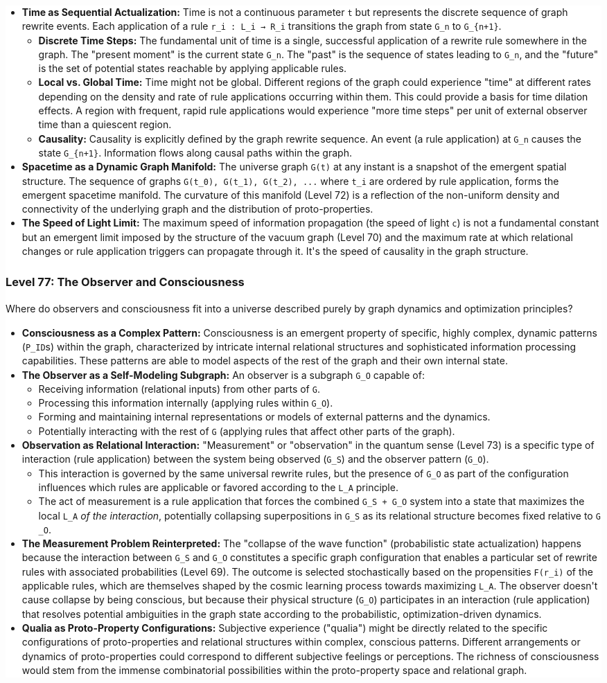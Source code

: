 *   **Time as Sequential Actualization:** Time is not a continuous parameter `t` but represents the discrete sequence of graph rewrite events. Each application of a rule `r_i : L_i → R_i` transitions the graph from state `G_n` to `G_{n+1}`.
    *   **Discrete Time Steps:** The fundamental unit of time is a single, successful application of a rewrite rule somewhere in the graph. The "present moment" is the current state `G_n`. The "past" is the sequence of states leading to `G_n`, and the "future" is the set of potential states reachable by applying applicable rules.
    *   **Local vs. Global Time:** Time might not be global. Different regions of the graph could experience "time" at different rates depending on the density and rate of rule applications occurring within them. This could provide a basis for time dilation effects. A region with frequent, rapid rule applications would experience "more time steps" per unit of external observer time than a quiescent region.
    *   **Causality:** Causality is explicitly defined by the graph rewrite sequence. An event (a rule application) at `G_n` causes the state `G_{n+1}`. Information flows along causal paths within the graph.
*   **Spacetime as a Dynamic Graph Manifold:** The universe graph `G(t)` at any instant is a snapshot of the emergent spatial structure. The sequence of graphs `G(t_0), G(t_1), G(t_2), ...` where `t_i` are ordered by rule application, forms the emergent spacetime manifold. The curvature of this manifold (Level 72) is a reflection of the non-uniform density and connectivity of the underlying graph and the distribution of proto-properties.
*   **The Speed of Light Limit:** The maximum speed of information propagation (the speed of light `c`) is not a fundamental constant but an emergent limit imposed by the structure of the vacuum graph (Level 70) and the maximum rate at which relational changes or rule application triggers can propagate through it. It's the speed of causality in the graph structure.

### Level 77: The Observer and Consciousness

Where do observers and consciousness fit into a universe described purely by graph dynamics and optimization principles?

*   **Consciousness as a Complex Pattern:** Consciousness is an emergent property of specific, highly complex, dynamic patterns (`P_ID`s) within the graph, characterized by intricate internal relational structures and sophisticated information processing capabilities. These patterns are able to model aspects of the rest of the graph and their own internal state.
*   **The Observer as a Self-Modeling Subgraph:** An observer is a subgraph `G_O` capable of:
    *   Receiving information (relational inputs) from other parts of `G`.
    *   Processing this information internally (applying rules within `G_O`).
    *   Forming and maintaining internal representations or models of external patterns and the dynamics.
    *   Potentially interacting with the rest of `G` (applying rules that affect other parts of the graph).
*   **Observation as Relational Interaction:** "Measurement" or "observation" in the quantum sense (Level 73) is a specific type of interaction (rule application) between the system being observed (`G_S`) and the observer pattern (`G_O`).
    *   This interaction is governed by the same universal rewrite rules, but the presence of `G_O` as part of the configuration influences which rules are applicable or favored according to the `L_A` principle.
    *   The act of measurement is a rule application that forces the combined `G_S + G_O` system into a state that maximizes the local `L_A` *of the interaction*, potentially collapsing superpositions in `G_S` as its relational structure becomes fixed relative to `G_O`.
*   **The Measurement Problem Reinterpreted:** The "collapse of the wave function" (probabilistic state actualization) happens because the interaction between `G_S` and `G_O` constitutes a specific graph configuration that enables a particular set of rewrite rules with associated probabilities (Level 69). The outcome is selected stochastically based on the propensities `F(r_i)` of the applicable rules, which are themselves shaped by the cosmic learning process towards maximizing `L_A`. The observer doesn't cause collapse by being conscious, but because their physical structure (`G_O`) participates in an interaction (rule application) that resolves potential ambiguities in the graph state according to the probabilistic, optimization-driven dynamics.
*   **Qualia as Proto-Property Configurations:** Subjective experience ("qualia") might be directly related to the specific configurations of proto-properties and relational structures within complex, conscious patterns. Different arrangements or dynamics of proto-properties could correspond to different subjective feelings or perceptions. The richness of consciousness would stem from the immense combinatorial possibilities within the proto-property space and relational graph.
